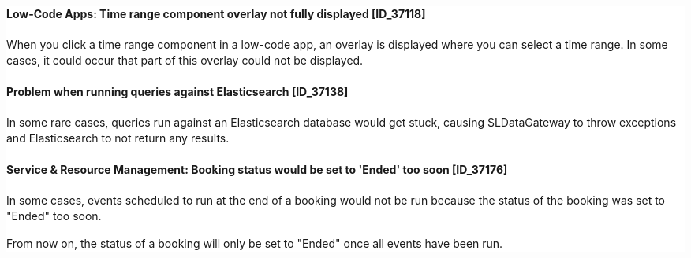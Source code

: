 #### Low-Code Apps: Time range component overlay not fully displayed [ID_37118]



When you click a time range component in a low-code app, an overlay is displayed where you can select a time range. In some cases, it could occur that part of this overlay could not be displayed.

#### Problem when running queries against Elasticsearch [ID_37138]



In some rare cases, queries run against an Elasticsearch database would get stuck, causing SLDataGateway to throw exceptions and Elasticsearch to not return any results.

#### Service & Resource Management: Booking status would be set to 'Ended' too soon [ID_37176]



In some cases, events scheduled to run at the end of a booking would not be run because the status of the booking was set to "Ended" too soon.

From now on, the status of a booking will only be set to "Ended" once all events have been run.
